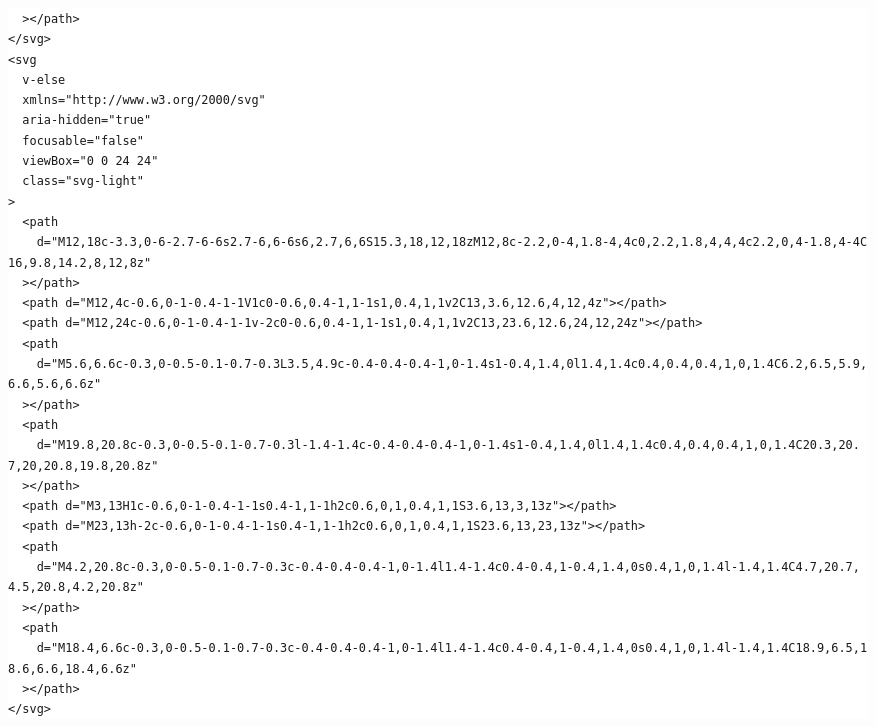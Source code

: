       ></path>
    </svg>
    <svg
      v-else
      xmlns="http://www.w3.org/2000/svg"
      aria-hidden="true"
      focusable="false"
      viewBox="0 0 24 24"
      class="svg-light"
    >
      <path
        d="M12,18c-3.3,0-6-2.7-6-6s2.7-6,6-6s6,2.7,6,6S15.3,18,12,18zM12,8c-2.2,0-4,1.8-4,4c0,2.2,1.8,4,4,4c2.2,0,4-1.8,4-4C16,9.8,14.2,8,12,8z"
      ></path>
      <path d="M12,4c-0.6,0-1-0.4-1-1V1c0-0.6,0.4-1,1-1s1,0.4,1,1v2C13,3.6,12.6,4,12,4z"></path>
      <path d="M12,24c-0.6,0-1-0.4-1-1v-2c0-0.6,0.4-1,1-1s1,0.4,1,1v2C13,23.6,12.6,24,12,24z"></path>
      <path
        d="M5.6,6.6c-0.3,0-0.5-0.1-0.7-0.3L3.5,4.9c-0.4-0.4-0.4-1,0-1.4s1-0.4,1.4,0l1.4,1.4c0.4,0.4,0.4,1,0,1.4C6.2,6.5,5.9,6.6,5.6,6.6z"
      ></path>
      <path
        d="M19.8,20.8c-0.3,0-0.5-0.1-0.7-0.3l-1.4-1.4c-0.4-0.4-0.4-1,0-1.4s1-0.4,1.4,0l1.4,1.4c0.4,0.4,0.4,1,0,1.4C20.3,20.7,20,20.8,19.8,20.8z"
      ></path>
      <path d="M3,13H1c-0.6,0-1-0.4-1-1s0.4-1,1-1h2c0.6,0,1,0.4,1,1S3.6,13,3,13z"></path>
      <path d="M23,13h-2c-0.6,0-1-0.4-1-1s0.4-1,1-1h2c0.6,0,1,0.4,1,1S23.6,13,23,13z"></path>
      <path
        d="M4.2,20.8c-0.3,0-0.5-0.1-0.7-0.3c-0.4-0.4-0.4-1,0-1.4l1.4-1.4c0.4-0.4,1-0.4,1.4,0s0.4,1,0,1.4l-1.4,1.4C4.7,20.7,4.5,20.8,4.2,20.8z"
      ></path>
      <path
        d="M18.4,6.6c-0.3,0-0.5-0.1-0.7-0.3c-0.4-0.4-0.4-1,0-1.4l1.4-1.4c0.4-0.4,1-0.4,1.4,0s0.4,1,0,1.4l-1.4,1.4C18.9,6.5,18.6,6.6,18.4,6.6z"
      ></path>
    </svg>
  </template>
</Switch>

<style lang="less" scoped>
.theme-switch {
  :deep(.switch-checked) {
    background: #faad14;
    &:hover:not(.disabled) {
      background: #e8b339;
    }
  }
}
.svg-dark {
  width: 12px;
  height: 12px;
  fill: #fff;
}
.svg-light {
  width: 12px;
  height: 12px;
  fill: rgba(60, 60, 67, .75);
}
</style>
